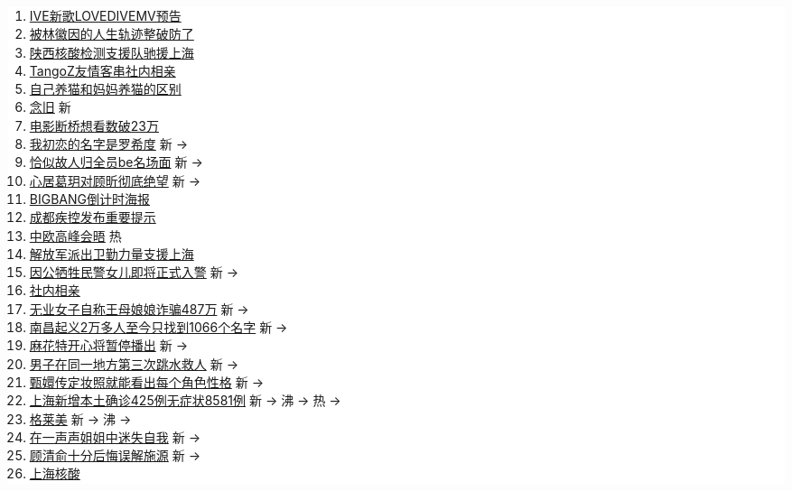 1. [IVE新歌LOVEDIVEMV预告](https://s.weibo.com//weibo?q=%23IVE%E6%96%B0%E6%AD%8CLOVEDIVEMV%E9%A2%84%E5%91%8A%23&Refer=top)
1. [被林徽因的人生轨迹整破防了](https://s.weibo.com//weibo?q=%23%E8%A2%AB%E6%9E%97%E5%BE%BD%E5%9B%A0%E7%9A%84%E4%BA%BA%E7%94%9F%E8%BD%A8%E8%BF%B9%E6%95%B4%E7%A0%B4%E9%98%B2%E4%BA%86%23&Refer=top)
1. [陕西核酸检测支援队驰援上海](https://s.weibo.com//weibo?q=%23%E9%99%95%E8%A5%BF%E6%A0%B8%E9%85%B8%E6%A3%80%E6%B5%8B%E6%94%AF%E6%8F%B4%E9%98%9F%E9%A9%B0%E6%8F%B4%E4%B8%8A%E6%B5%B7%23&Refer=top)
1. [TangoZ友情客串社内相亲](https://s.weibo.com//weibo?q=%23TangoZ%E5%8F%8B%E6%83%85%E5%AE%A2%E4%B8%B2%E7%A4%BE%E5%86%85%E7%9B%B8%E4%BA%B2%23&Refer=top)
1. [自己养猫和妈妈养猫的区别](https://s.weibo.com//weibo?q=%23%E8%87%AA%E5%B7%B1%E5%85%BB%E7%8C%AB%E5%92%8C%E5%A6%88%E5%A6%88%E5%85%BB%E7%8C%AB%E7%9A%84%E5%8C%BA%E5%88%AB%23&Refer=top)
1. [念旧](https://s.weibo.com//weibo?q=%E5%BF%B5%E6%97%A7&Refer=top) 新
1. [电影断桥想看数破23万](https://s.weibo.com//weibo?q=%23%E7%94%B5%E5%BD%B1%E6%96%AD%E6%A1%A5%E6%83%B3%E7%9C%8B%E6%95%B0%E7%A0%B423%E4%B8%87%23&Refer=top)
1. [我初恋的名字是罗希度](https://s.weibo.com//weibo?q=%23%E6%88%91%E5%88%9D%E6%81%8B%E7%9A%84%E5%90%8D%E5%AD%97%E6%98%AF%E7%BD%97%E5%B8%8C%E5%BA%A6%23&Refer=top)
   新 ->
1. [恰似故人归全员be名场面](https://s.weibo.com//weibo?q=%23%E6%81%B0%E4%BC%BC%E6%95%85%E4%BA%BA%E5%BD%92%E5%85%A8%E5%91%98be%E5%90%8D%E5%9C%BA%E9%9D%A2%23&Refer=top)
   新 ->
1. [心居葛玥对顾昕彻底绝望](https://s.weibo.com//weibo?q=%23%E5%BF%83%E5%B1%85%E8%91%9B%E7%8E%A5%E5%AF%B9%E9%A1%BE%E6%98%95%E5%BD%BB%E5%BA%95%E7%BB%9D%E6%9C%9B%23&Refer=top)
   新 ->
1. [BIGBANG倒计时海报](https://s.weibo.com//weibo?q=%23BIGBANG%E5%80%92%E8%AE%A1%E6%97%B6%E6%B5%B7%E6%8A%A5%23&Refer=top)
1. [成都疾控发布重要提示](https://s.weibo.com//weibo?q=%E6%88%90%E9%83%BD%E7%96%BE%E6%8E%A7%E5%8F%91%E5%B8%83%E9%87%8D%E8%A6%81%E6%8F%90%E7%A4%BA&Refer=top)
1. [中欧高峰会晤](https://s.weibo.com//weibo?q=%23%E4%B8%AD%E6%AC%A7%E9%AB%98%E5%B3%B0%E4%BC%9A%E6%99%A4%23&Refer=new_time)
   热
1. [解放军派出卫勤力量支援上海](https://s.weibo.com//weibo?q=%E8%A7%A3%E6%94%BE%E5%86%9B%E6%B4%BE%E5%87%BA%E5%8D%AB%E5%8B%A4%E5%8A%9B%E9%87%8F%E6%94%AF%E6%8F%B4%E4%B8%8A%E6%B5%B7&Refer=top)
1. [因公牺牲民警女儿即将正式入警](https://s.weibo.com//weibo?q=%23%E5%9B%A0%E5%85%AC%E7%89%BA%E7%89%B2%E6%B0%91%E8%AD%A6%E5%A5%B3%E5%84%BF%E5%8D%B3%E5%B0%86%E6%AD%A3%E5%BC%8F%E5%85%A5%E8%AD%A6%23&Refer=top)
   新 ->
1. [社内相亲](https://s.weibo.com//weibo?q=%E7%A4%BE%E5%86%85%E7%9B%B8%E4%BA%B2&Refer=top)
1. [无业女子自称王母娘娘诈骗487万](https://s.weibo.com//weibo?q=%23%E6%97%A0%E4%B8%9A%E5%A5%B3%E5%AD%90%E8%87%AA%E7%A7%B0%E7%8E%8B%E6%AF%8D%E5%A8%98%E5%A8%98%E8%AF%88%E9%AA%97487%E4%B8%87%23&Refer=top)
   新 ->
1. [南昌起义2万多人至今只找到1066个名字](https://s.weibo.com//weibo?q=%23%E5%8D%97%E6%98%8C%E8%B5%B7%E4%B9%892%E4%B8%87%E5%A4%9A%E4%BA%BA%E8%87%B3%E4%BB%8A%E5%8F%AA%E6%89%BE%E5%88%B01066%E4%B8%AA%E5%90%8D%E5%AD%97%23&Refer=top)
   新 ->
1. [麻花特开心将暂停播出](https://s.weibo.com//weibo?q=%23%E9%BA%BB%E8%8A%B1%E7%89%B9%E5%BC%80%E5%BF%83%E5%B0%86%E6%9A%82%E5%81%9C%E6%92%AD%E5%87%BA%23&Refer=top)
   新 ->
1. [男子在同一地方第三次跳水救人](https://s.weibo.com//weibo?q=%23%E7%94%B7%E5%AD%90%E5%9C%A8%E5%90%8C%E4%B8%80%E5%9C%B0%E6%96%B9%E7%AC%AC%E4%B8%89%E6%AC%A1%E8%B7%B3%E6%B0%B4%E6%95%91%E4%BA%BA%23&Refer=top)
   新 ->
1. [甄嬛传定妆照就能看出每个角色性格](https://s.weibo.com//weibo?q=%23%E7%94%84%E5%AC%9B%E4%BC%A0%E5%AE%9A%E5%A6%86%E7%85%A7%E5%B0%B1%E8%83%BD%E7%9C%8B%E5%87%BA%E6%AF%8F%E4%B8%AA%E8%A7%92%E8%89%B2%E6%80%A7%E6%A0%BC%23&Refer=top)
   新 ->
1. [上海新增本土确诊425例无症状8581例](https://s.weibo.com//weibo?q=%23%E4%B8%8A%E6%B5%B7%E6%96%B0%E5%A2%9E%E6%9C%AC%E5%9C%9F%E7%A1%AE%E8%AF%8A425%E4%BE%8B%E6%97%A0%E7%97%87%E7%8A%B68581%E4%BE%8B%23&Refer=top)
   新 -> 沸 -> 热 ->
1. [格莱美](https://s.weibo.com//weibo?q=%E6%A0%BC%E8%8E%B1%E7%BE%8E&Refer=top)
   新 -> 沸 ->
1. [在一声声姐姐中迷失自我](https://s.weibo.com//weibo?q=%23%E5%9C%A8%E4%B8%80%E5%A3%B0%E5%A3%B0%E5%A7%90%E5%A7%90%E4%B8%AD%E8%BF%B7%E5%A4%B1%E8%87%AA%E6%88%91%23&Refer=top)
   新 ->
1. [顾清俞十分后悔误解施源](https://s.weibo.com//weibo?q=%23%E9%A1%BE%E6%B8%85%E4%BF%9E%E5%8D%81%E5%88%86%E5%90%8E%E6%82%94%E8%AF%AF%E8%A7%A3%E6%96%BD%E6%BA%90%23&Refer=top)
   新 ->
1. [上海核酸](https://s.weibo.com//weibo?q=%E4%B8%8A%E6%B5%B7%E6%A0%B8%E9%85%B8&Refer=top)